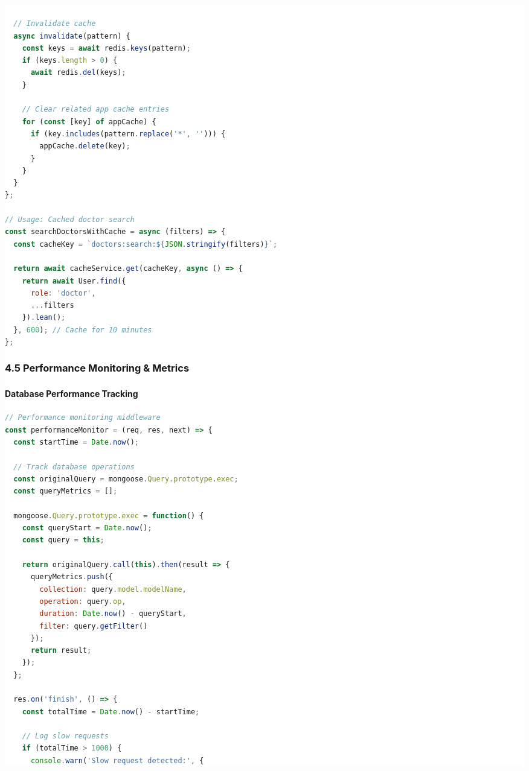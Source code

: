 ```javascript
  
  // Invalidate cache
  async invalidate(pattern) {
    const keys = await redis.keys(pattern);
    if (keys.length > 0) {
      await redis.del(keys);
    }
    
    // Clear related app cache entries
    for (const [key] of appCache) {
      if (key.includes(pattern.replace('*', ''))) {
        appCache.delete(key);
      }
    }
  }
};

// Usage: Cached doctor search
const searchDoctorsWithCache = async (filters) => {
  const cacheKey = `doctors:search:${JSON.stringify(filters)}`;
  
  return await cacheService.get(cacheKey, async () => {
    return await User.find({
      role: 'doctor',
      ...filters
    }).lean();
  }, 600); // Cache for 10 minutes
};
```

### **4.5 Performance Monitoring & Metrics**

#### **Database Performance Tracking**
```javascript
// Performance monitoring middleware
const performanceMonitor = (req, res, next) => {
  const startTime = Date.now();
  
  // Track database operations
  const originalQuery = mongoose.Query.prototype.exec;
  const queryMetrics = [];
  
  mongoose.Query.prototype.exec = function() {
    const queryStart = Date.now();
    const query = this;
    
    return originalQuery.call(this).then(result => {
      queryMetrics.push({
        collection: query.model.modelName,
        operation: query.op,
        duration: Date.now() - queryStart,
        filter: query.getFilter()
      });
      return result;
    });
  };
  
  res.on('finish', () => {
    const totalTime = Date.now() - startTime;
    
    // Log slow requests
    if (totalTime > 1000) {
      console.warn('Slow request detected:', {
```